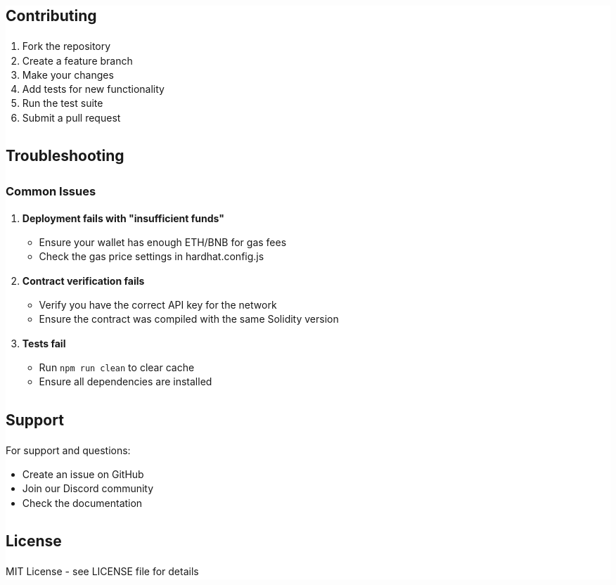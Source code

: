 ## Contributing

1. Fork the repository
2. Create a feature branch
3. Make your changes
4. Add tests for new functionality
5. Run the test suite
6. Submit a pull request

## Troubleshooting

### Common Issues

1. **Deployment fails with "insufficient funds"**
   - Ensure your wallet has enough ETH/BNB for gas fees
   - Check the gas price settings in hardhat.config.js

2. **Contract verification fails**
   - Verify you have the correct API key for the network
   - Ensure the contract was compiled with the same Solidity version

3. **Tests fail**
   - Run `npm run clean` to clear cache
   - Ensure all dependencies are installed

## Support

For support and questions:
- Create an issue on GitHub
- Join our Discord community
- Check the documentation

## License

MIT License - see LICENSE file for details
